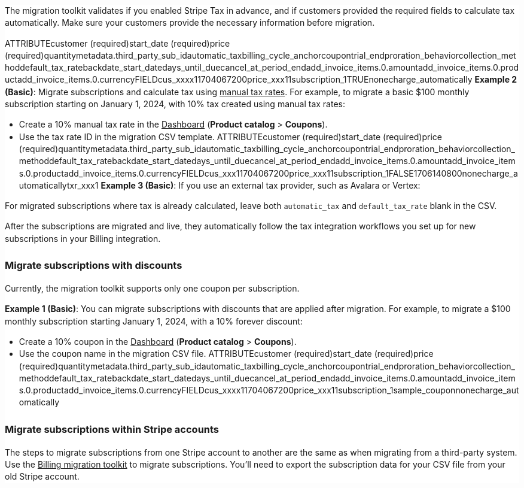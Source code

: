 The migration toolkit validates if you enabled Stripe Tax in advance, and if
customers provided the required fields to calculate tax automatically. Make sure
your customers provide the necessary information before migration.

ATTRIBUTEcustomer (required)start_date (required)price
(required)quantitymetadata.third_party_sub_idautomatic_taxbilling_cycle_anchorcoupontrial_endproration_behaviorcollection_methoddefault_tax_ratebackdate_start_datedays_until_duecancel_at_period_endadd_invoice_items.0.amountadd_invoice_items.0.productadd_invoice_items.0.currencyFIELDcus_xxxx11704067200price_xxx11subscription_1TRUEnonecharge_automatically
**Example 2 (Basic)**: Migrate subscriptions and calculate tax using [manual tax
rates](https://dashboard.stripe.com/test/tax-rates). For example, to migrate a
basic $100 monthly subscription starting on January 1, 2024, with 10% tax
created using manual tax rates:

- Create a 10% manual tax rate in the
[Dashboard](https://dashboard.stripe.com/test/tax-rates) (**Product catalog** >
**Coupons**).
- Use the tax rate ID in the migration CSV template.
ATTRIBUTEcustomer (required)start_date (required)price
(required)quantitymetadata.third_party_sub_idautomatic_taxbilling_cycle_anchorcoupontrial_endproration_behaviorcollection_methoddefault_tax_ratebackdate_start_datedays_until_duecancel_at_period_endadd_invoice_items.0.amountadd_invoice_items.0.productadd_invoice_items.0.currencyFIELDcus_xxx11704067200price_xxx11subscription_1FALSE1706140800nonecharge_automaticallytxr_xxx1
**Example 3 (Basic)**: If you use an external tax provider, such as Avalara or
Vertex:

For migrated subscriptions where tax is already calculated, leave both
`automatic_tax` and `default_tax_rate` blank in the CSV.

After the subscriptions are migrated and live, they automatically follow the tax
integration workflows you set up for new subscriptions in your Billing
integration.

### Migrate subscriptions with discounts

Currently, the migration toolkit supports only one coupon per subscription.

**Example 1 (Basic)**: You can migrate subscriptions with discounts that are
applied after migration. For example, to migrate a $100 monthly subscription
starting January 1, 2024, with a 10% forever discount:

- Create a 10% coupon in the
[Dashboard](https://dashboard.stripe.com/test/tax-rates) (**Product catalog** >
**Coupons**).
- Use the coupon name in the migration CSV file.
ATTRIBUTEcustomer (required)start_date (required)price
(required)quantitymetadata.third_party_sub_idautomatic_taxbilling_cycle_anchorcoupontrial_endproration_behaviorcollection_methoddefault_tax_ratebackdate_start_datedays_until_duecancel_at_period_endadd_invoice_items.0.amountadd_invoice_items.0.productadd_invoice_items.0.currencyFIELDcus_xxxx11704067200price_xxx11subscription_1sample_couponnonecharge_automatically
### Migrate subscriptions within Stripe accounts

The steps to migrate subscriptions from one Stripe account to another are the
same as when migrating from a third-party system. Use the [Billing migration
toolkit](https://docs.stripe.com/billing/subscriptions/import-subscriptions-toolkit)
to migrate subscriptions. You’ll need to export the subscription data for your
CSV file from your old Stripe account.
